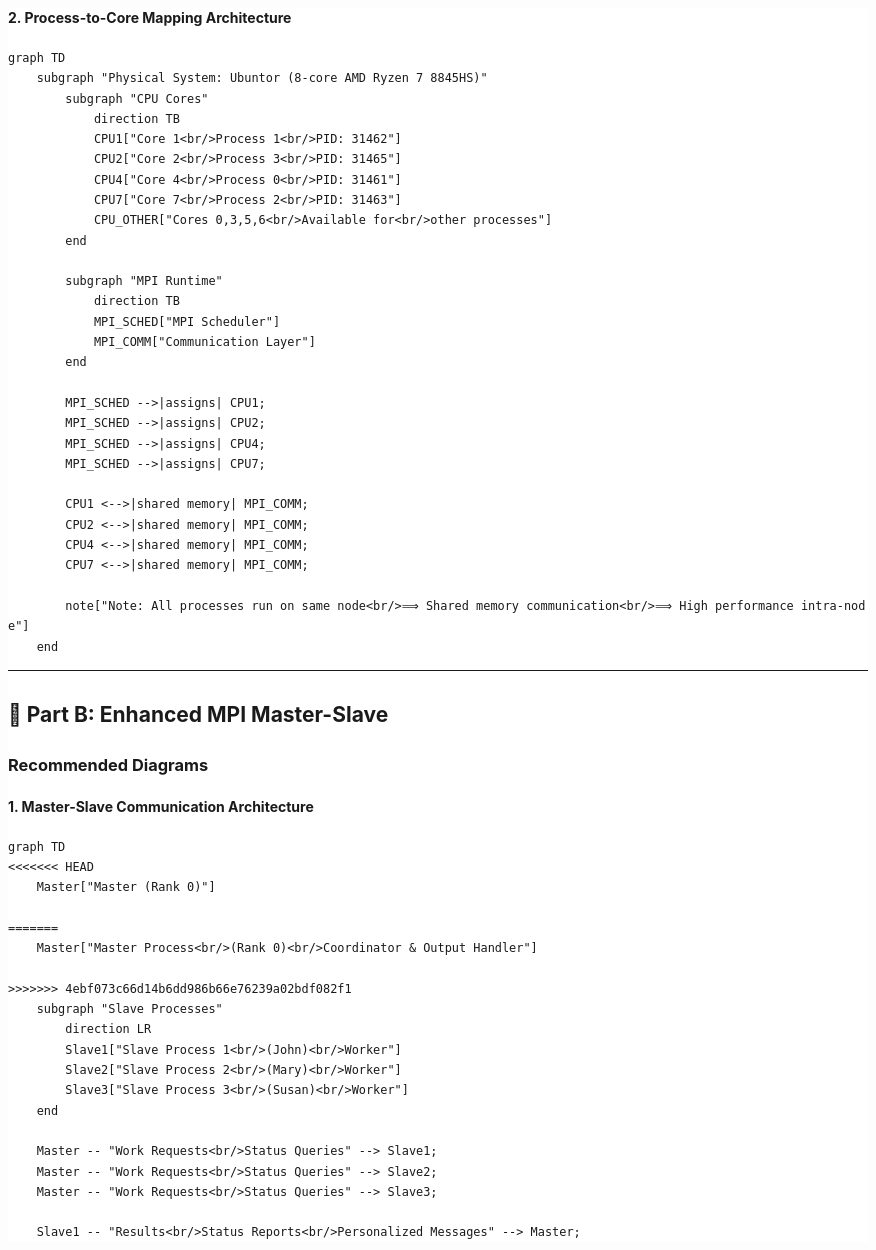 #### 2. Process-to-Core Mapping Architecture

```mermaid
graph TD
    subgraph "Physical System: Ubuntor (8-core AMD Ryzen 7 8845HS)"
        subgraph "CPU Cores"
            direction TB
            CPU1["Core 1<br/>Process 1<br/>PID: 31462"]
            CPU2["Core 2<br/>Process 3<br/>PID: 31465"]
            CPU4["Core 4<br/>Process 0<br/>PID: 31461"]
            CPU7["Core 7<br/>Process 2<br/>PID: 31463"]
            CPU_OTHER["Cores 0,3,5,6<br/>Available for<br/>other processes"]
        end

        subgraph "MPI Runtime"
            direction TB
            MPI_SCHED["MPI Scheduler"]
            MPI_COMM["Communication Layer"]
        end

        MPI_SCHED -->|assigns| CPU1;
        MPI_SCHED -->|assigns| CPU2;
        MPI_SCHED -->|assigns| CPU4;
        MPI_SCHED -->|assigns| CPU7;
        
        CPU1 <-->|shared memory| MPI_COMM;
        CPU2 <-->|shared memory| MPI_COMM;
        CPU4 <-->|shared memory| MPI_COMM;
        CPU7 <-->|shared memory| MPI_COMM;

        note["Note: All processes run on same node<br/>⟹ Shared memory communication<br/>⟹ High performance intra-node"]
    end
```

---

## 📸 Part B: Enhanced MPI Master-Slave

### Recommended Diagrams

#### 1. Master-Slave Communication Architecture

```mermaid
graph TD
<<<<<<< HEAD
    Master["Master (Rank 0)"]

=======
    Master["Master Process<br/>(Rank 0)<br/>Coordinator & Output Handler"]
    
>>>>>>> 4ebf073c66d14b6dd986b66e76239a02bdf082f1
    subgraph "Slave Processes"
        direction LR
        Slave1["Slave Process 1<br/>(John)<br/>Worker"]
        Slave2["Slave Process 2<br/>(Mary)<br/>Worker"]
        Slave3["Slave Process 3<br/>(Susan)<br/>Worker"]
    end

    Master -- "Work Requests<br/>Status Queries" --> Slave1;
    Master -- "Work Requests<br/>Status Queries" --> Slave2;
    Master -- "Work Requests<br/>Status Queries" --> Slave3;

    Slave1 -- "Results<br/>Status Reports<br/>Personalized Messages" --> Master;
```